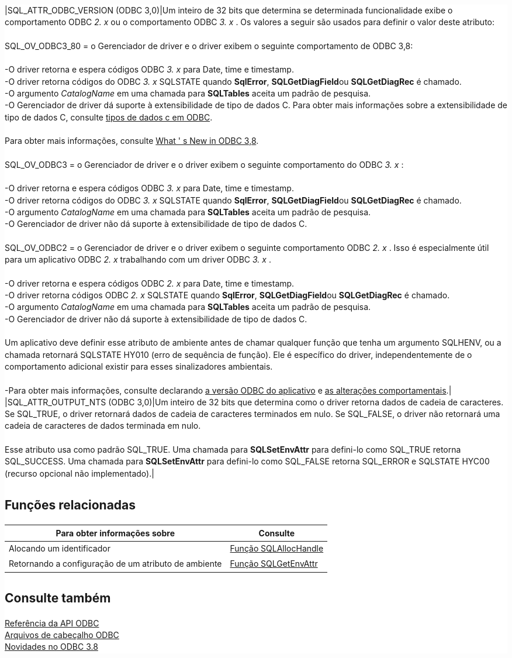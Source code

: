 |SQL_ATTR_ODBC_VERSION (ODBC 3,0)|Um inteiro de 32 bits que determina se determinada funcionalidade exibe o comportamento ODBC *2. x* ou o comportamento ODBC *3. x* . Os valores a seguir são usados para definir o valor deste atributo:<br /><br /> SQL_OV_ODBC3_80 = o Gerenciador de driver e o driver exibem o seguinte comportamento de ODBC 3,8:<br /><br /> -O driver retorna e espera códigos ODBC *3. x* para Date, time e timestamp.<br />-O driver retorna códigos do ODBC *3. x* SQLSTATE quando **SqlError**, **SQLGetDiagField**ou **SQLGetDiagRec** é chamado.<br />-O argumento *CatalogName* em uma chamada para **SQLTables** aceita um padrão de pesquisa.<br />-O Gerenciador de driver dá suporte à extensibilidade de tipo de dados C. Para obter mais informações sobre a extensibilidade de tipo de dados C, consulte [tipos de dados c em ODBC](../../../odbc/reference/develop-app/c-data-types-in-odbc.md).<br /><br /> Para obter mais informações, consulte [What ' s New in ODBC 3,8](../../../odbc/reference/what-s-new-in-odbc-3-8.md).<br /><br /> SQL_OV_ODBC3 = o Gerenciador de driver e o driver exibem o seguinte comportamento do ODBC *3. x* :<br /><br /> -O driver retorna e espera códigos ODBC *3. x* para Date, time e timestamp.<br />-O driver retorna códigos do ODBC *3. x* SQLSTATE quando **SqlError**, **SQLGetDiagField**ou **SQLGetDiagRec** é chamado.<br />-O argumento *CatalogName* em uma chamada para **SQLTables** aceita um padrão de pesquisa.<br />-O Gerenciador de driver não dá suporte à extensibilidade de tipo de dados C.<br /><br /> SQL_OV_ODBC2 = o Gerenciador de driver e o driver exibem o seguinte comportamento ODBC *2. x* . Isso é especialmente útil para um aplicativo ODBC *2. x* trabalhando com um driver ODBC *3. x* .<br /><br /> -O driver retorna e espera códigos ODBC *2. x* para Date, time e timestamp.<br />-O driver retorna códigos ODBC *2. x* SQLSTATE quando **SqlError**, **SQLGetDiagField**ou **SQLGetDiagRec** é chamado.<br />-O argumento *CatalogName* em uma chamada para **SQLTables** aceita um padrão de pesquisa.<br />-O Gerenciador de driver não dá suporte à extensibilidade de tipo de dados C.<br /><br /> Um aplicativo deve definir esse atributo de ambiente antes de chamar qualquer função que tenha um argumento SQLHENV, ou a chamada retornará SQLSTATE HY010 (erro de sequência de função). Ele é específico do driver, independentemente de o comportamento adicional existir para esses sinalizadores ambientais.<br /><br /> -Para obter mais informações, consulte declarando [a versão ODBC do aplicativo](../../../odbc/reference/develop-app/declaring-the-application-s-odbc-version.md) e [as alterações comportamentais](../../../odbc/reference/develop-app/behavioral-changes.md).|  
|SQL_ATTR_OUTPUT_NTS (ODBC 3,0)|Um inteiro de 32 bits que determina como o driver retorna dados de cadeia de caracteres. Se SQL_TRUE, o driver retornará dados de cadeia de caracteres terminados em nulo. Se SQL_FALSE, o driver não retornará uma cadeia de caracteres de dados terminada em nulo.<br /><br /> Esse atributo usa como padrão SQL_TRUE. Uma chamada para **SQLSetEnvAttr** para defini-lo como SQL_TRUE retorna SQL_SUCCESS. Uma chamada para **SQLSetEnvAttr** para defini-lo como SQL_FALSE retorna SQL_ERROR e SQLSTATE HYC00 (recurso opcional não implementado).|  
  
## <a name="related-functions"></a>Funções relacionadas  
  
|Para obter informações sobre|Consulte|  
|---------------------------|---------|  
|Alocando um identificador|[Função SQLAllocHandle](../../../odbc/reference/syntax/sqlallochandle-function.md)|  
|Retornando a configuração de um atributo de ambiente|[Função SQLGetEnvAttr](../../../odbc/reference/syntax/sqlgetenvattr-function.md)|  
  
## <a name="see-also"></a>Consulte também  
 [Referência da API ODBC](../../../odbc/reference/syntax/odbc-api-reference.md)   
 [Arquivos de cabeçalho ODBC](../../../odbc/reference/install/odbc-header-files.md)   
 [Novidades no ODBC 3.8](../../../odbc/reference/what-s-new-in-odbc-3-8.md)
